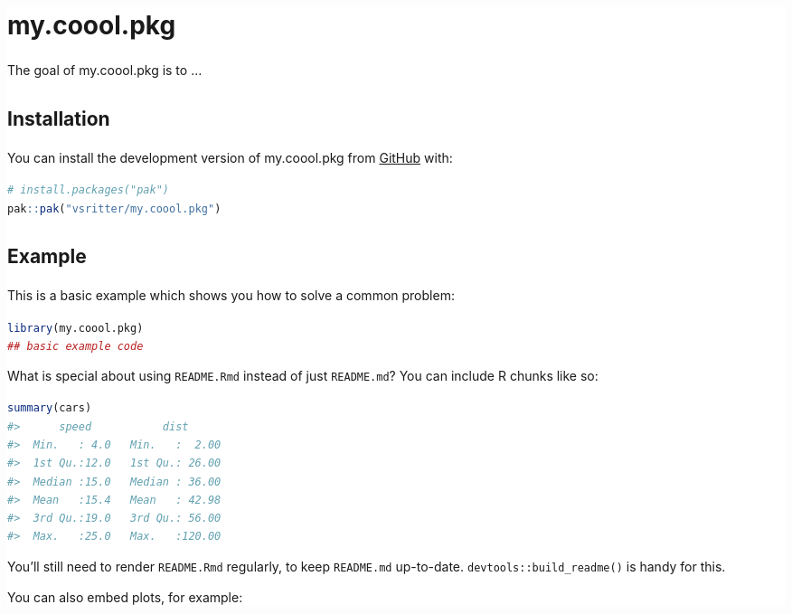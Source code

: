 


# my.coool.pkg




The goal of my.coool.pkg is to …

## Installation

You can install the development version of my.coool.pkg from
[GitHub](https://github.com/) with:

``` r
# install.packages("pak")
pak::pak("vsritter/my.coool.pkg")
```

## Example

This is a basic example which shows you how to solve a common problem:

``` r
library(my.coool.pkg)
## basic example code
```

What is special about using `README.Rmd` instead of just `README.md`?
You can include R chunks like so:

``` r
summary(cars)
#>      speed           dist       
#>  Min.   : 4.0   Min.   :  2.00  
#>  1st Qu.:12.0   1st Qu.: 26.00  
#>  Median :15.0   Median : 36.00  
#>  Mean   :15.4   Mean   : 42.98  
#>  3rd Qu.:19.0   3rd Qu.: 56.00  
#>  Max.   :25.0   Max.   :120.00
```

You’ll still need to render `README.Rmd` regularly, to keep `README.md`
up-to-date. `devtools::build_readme()` is handy for this.

You can also embed plots, for example:
